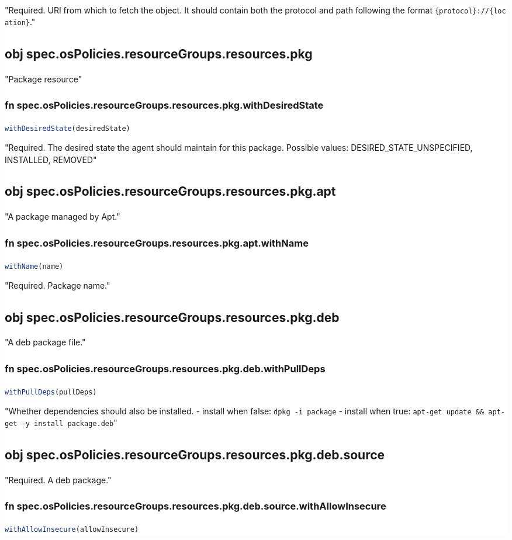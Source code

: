 "Required. URI from which to fetch the object. It should contain both the protocol and path following the format `{protocol}://{location}`."

## obj spec.osPolicies.resourceGroups.resources.pkg

"Package resource"

### fn spec.osPolicies.resourceGroups.resources.pkg.withDesiredState

```ts
withDesiredState(desiredState)
```

"Required. The desired state the agent should maintain for this package. Possible values: DESIRED_STATE_UNSPECIFIED, INSTALLED, REMOVED"

## obj spec.osPolicies.resourceGroups.resources.pkg.apt

"A package managed by Apt."

### fn spec.osPolicies.resourceGroups.resources.pkg.apt.withName

```ts
withName(name)
```

"Required. Package name."

## obj spec.osPolicies.resourceGroups.resources.pkg.deb

"A deb package file."

### fn spec.osPolicies.resourceGroups.resources.pkg.deb.withPullDeps

```ts
withPullDeps(pullDeps)
```

"Whether dependencies should also be installed. - install when false: `dpkg -i package` - install when true: `apt-get update && apt-get -y install package.deb`"

## obj spec.osPolicies.resourceGroups.resources.pkg.deb.source

"Required. A deb package."

### fn spec.osPolicies.resourceGroups.resources.pkg.deb.source.withAllowInsecure

```ts
withAllowInsecure(allowInsecure)
```
